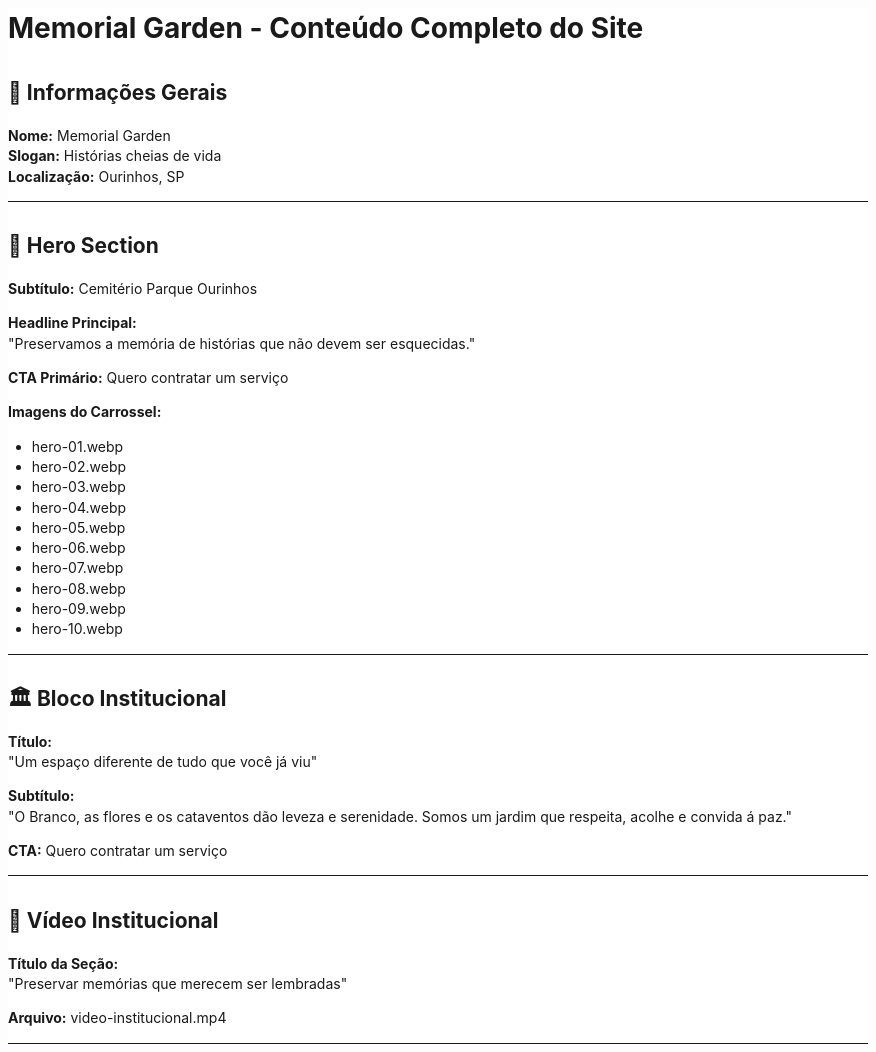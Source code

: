 # Memorial Garden - Conteúdo Completo do Site

## 📝 Informações Gerais

**Nome:** Memorial Garden  
**Slogan:** Histórias cheias de vida  
**Localização:** Ourinhos, SP

---

## 🎯 Hero Section

**Subtítulo:** Cemitério Parque Ourinhos

**Headline Principal:**  
"Preservamos a memória de histórias que não devem ser esquecidas."

**CTA Primário:** Quero contratar um serviço

**Imagens do Carrossel:**
- hero-01.webp
- hero-02.webp
- hero-03.webp
- hero-04.webp
- hero-05.webp
- hero-06.webp
- hero-07.webp
- hero-08.webp
- hero-09.webp
- hero-10.webp

---

## 🏛️ Bloco Institucional

**Título:**  
"Um espaço diferente de tudo que você já viu"

**Subtítulo:**  
"O Branco, as flores e os cataventos dão leveza e serenidade. Somos um jardim que respeita, acolhe e convida á paz."

**CTA:** Quero contratar um serviço

---

## 🎥 Vídeo Institucional

**Título da Seção:**  
"Preservar memórias que merecem ser lembradas"

**Arquivo:** video-institucional.mp4

---